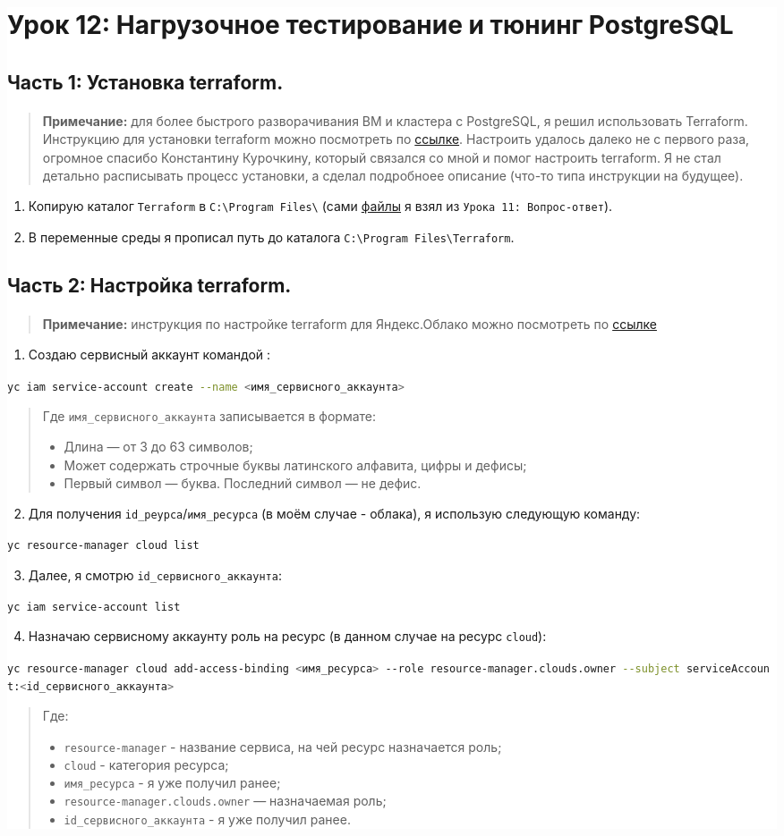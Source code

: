 # Урок 12: Нагрузочное тестирование и тюнинг PostgreSQL

## Часть 1: Установка terraform.

> **Примечание:** для более быстрого разворачивания ВМ и кластера с PostgreSQL, я решил использовать Terraform. Инструкцию для установки terraform можно посмотреть по [ссылке](https://developer.hashicorp.com/terraform/tutorials/aws-get-started/install-cli?in=terraform%2Faws-get-started "Инструкция для установки terraform"). Настроить удалось далеко не с первого раза, огромное спасибо Константину Курочкину, который связался со мной и помог настроить terraform. Я не стал детально расписывать процесс установки, а сделал подробноее описание (что-то типа инструкции на будущее).

1. Копирую каталог `Terraform` в `C:\Program Files\` (сами [файлы](https://github.com/nvdmike/OTUSPostgreSQL/tree/main/Lesson12/files/cloud-terraform "Файлы с настройками terraform") я взял из `Урока 11: Вопрос-ответ`).

2. В переменные среды я прописал путь до каталога `C:\Program Files\Terraform`.

## Часть 2: Настройка terraform.

> **Примечание:** инструкция по настройке terraform для Яндекс.Облако можно посмотреть по [ссылке](https://cloud.yandex.ru/docs/tutorials/infrastructure-management/terraform-quickstart "Инструкция по настройке terraform для Яндекс.Облако")

1. Создаю сервисный аккаунт командой :

```bash
yc iam service-account create --name <имя_сервисного_аккаунта>
```

> Где `имя_сервисного_аккаунта` записывается в формате:
> * Длина — от 3 до 63 символов;
> * Может содержать строчные буквы латинского алфавита, цифры и дефисы;
> * Первый символ — буква. Последний символ — не дефис.

2. Для получения `id_реурса`/`имя_ресурса` (в моём случае - облака), я использую следующую команду:

```bash
yc resource-manager cloud list
```

3. Далее, я смотрю `id_сервисного_аккаунта`:

```bash
yc iam service-account list
```

4. Назначаю сервисному аккаунту роль на ресурс (в данном случае на ресурс `cloud`):

```bash
yc resource-manager cloud add-access-binding <имя_ресурса> --role resource-manager.clouds.owner --subject serviceAccount:<id_сервисного_аккаунта>
```

> Где:
> * `resource-manager` - название сервиса, на чей ресурс назначается роль;
> * `cloud` - категория ресурса;
> * `имя_ресурса` - я уже получил ранее;
> * `resource-manager.clouds.owner` — назначаемая роль;
> * `id_сервисного_аккаунта` - я уже получил ранее.
